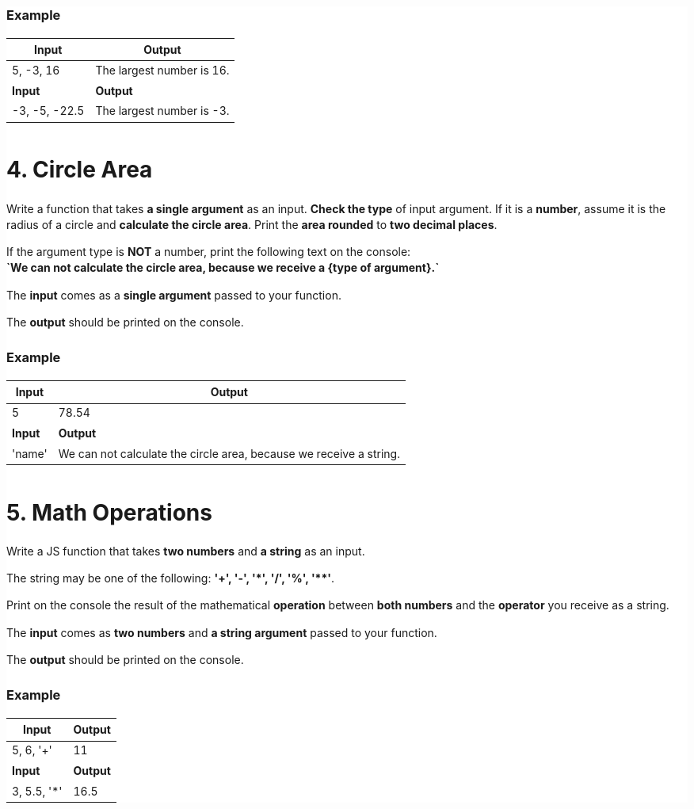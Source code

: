 ### Example

| **Input** | **Output** |
| --- | --- |
| 5, -3, 16 |	The largest number is 16. |
| **Input** | **Output** |
| -3, -5, -22.5	| The largest number is -3. |

# 4. Circle Area

Write a function that takes **a single argument** as an input. **Check the type**  of input argument. 
If it is a **number**, assume it is the radius of a circle and **calculate the circle area**. Print the **area rounded** to **two decimal places**.

If the argument type is **NOT** a number, print the following text on the console:\
**\`We can not calculate the circle area, because we receive a {type of argument}.\`**

The **input** comes as a **single argument** passed to your function.

The **output** should be printed on the console.

### Example

| **Input** | **Output** |
| --- | --- |
| 5 | 78.54 | 
| **Input** | **Output** |
| 'name'| We can not calculate the circle area, because we receive a string. | 

# 5. Math Operations

Write a JS function that takes **two numbers** and **a string** as an input.

The string may be one of the following: **'+', '-', '\*', '/', '%', '\*\*'**.

Print on the console the result of the mathematical **operation** between **both numbers** and the **operator** you receive as a string.

The **input** comes as **two numbers** and **a string argument** passed to your function.

The **output** should be printed on the console.

### Example

| **Input** | **Output** |
| --- | --- |
| 5, 6, '\+'	| 11 |  
| **Input** | **Output** |
| 3, 5.5, '\*' | 16.5 | 
